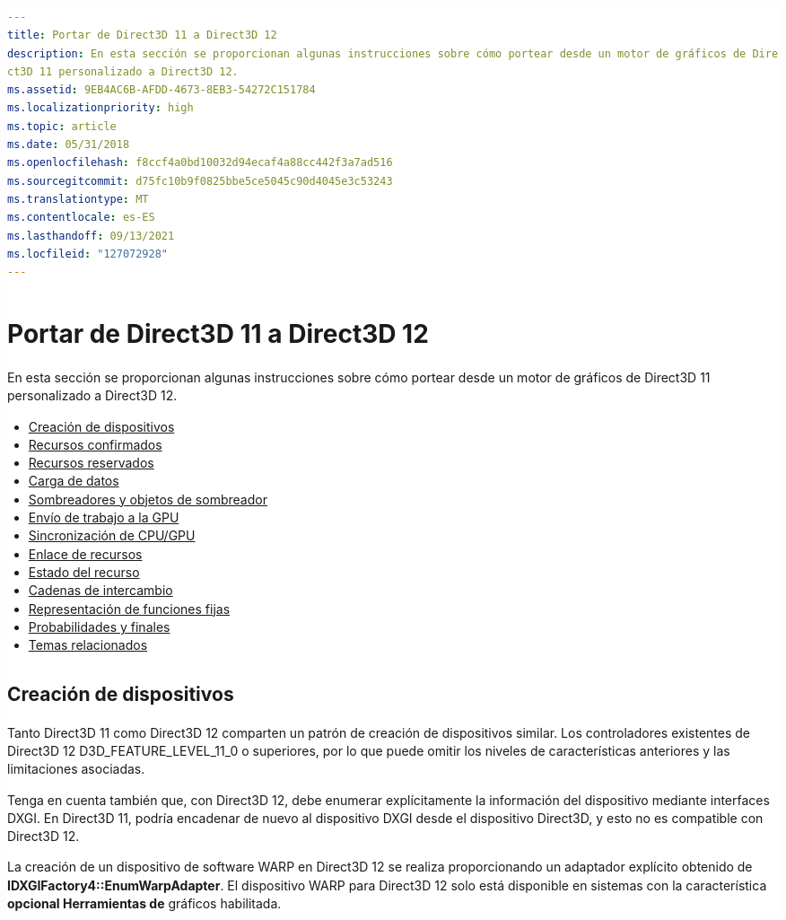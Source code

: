 ```yaml
---
title: Portar de Direct3D 11 a Direct3D 12
description: En esta sección se proporcionan algunas instrucciones sobre cómo portear desde un motor de gráficos de Direct3D 11 personalizado a Direct3D 12.
ms.assetid: 9EB4AC6B-AFDD-4673-8EB3-54272C151784
ms.localizationpriority: high
ms.topic: article
ms.date: 05/31/2018
ms.openlocfilehash: f8ccf4a0bd10032d94ecaf4a88cc442f3a7ad516
ms.sourcegitcommit: d75fc10b9f0825bbe5ce5045c90d4045e3c53243
ms.translationtype: MT
ms.contentlocale: es-ES
ms.lasthandoff: 09/13/2021
ms.locfileid: "127072928"
---
```

# <a name="porting-from-direct3d-11-to-direct3d-12"></a>Portar de Direct3D 11 a Direct3D 12

En esta sección se proporcionan algunas instrucciones sobre cómo portear desde un motor de gráficos de Direct3D 11 personalizado a Direct3D 12.

-   [Creación de dispositivos](#device-creation)
-   [Recursos confirmados](#committed-resources)
-   [Recursos reservados](#reserved-resources)
-   [Carga de datos](#uploading-data)
-   [Sombreadores y objetos de sombreador](#shaders-and-shader-objects)
-   [Envío de trabajo a la GPU](#submitting-work-to-the-gpu)
-   [Sincronización de CPU/GPU](#cpugpu-synchronization)
-   [Enlace de recursos](#resource-binding)
-   [Estado del recurso](#resource-state)
-   [Cadenas de intercambio](#swapchains)
-   [Representación de funciones fijas](#fixed-function-rendering)
-   [Probabilidades y finales](#odds-and-ends)
-   [Temas relacionados](#related-topics)

## <a name="device-creation"></a>Creación de dispositivos

Tanto Direct3D 11 como Direct3D 12 comparten un patrón de creación de dispositivos similar. Los controladores existentes de Direct3D 12 D3D_FEATURE_LEVEL_11_0 o superiores, por lo que puede omitir los niveles de características anteriores y las limitaciones asociadas. 

Tenga en cuenta también que, con Direct3D 12, debe enumerar explícitamente la información del dispositivo mediante interfaces DXGI. En Direct3D 11,  podría encadenar de nuevo al dispositivo DXGI desde el dispositivo Direct3D, y esto no es compatible con Direct3D 12.

La creación de un dispositivo de software WARP en Direct3D 12 se realiza proporcionando un adaptador explícito obtenido de **IDXGIFactory4::EnumWarpAdapter**. El dispositivo WARP para Direct3D 12 solo está disponible en sistemas con la característica **opcional Herramientas de** gráficos habilitada.

